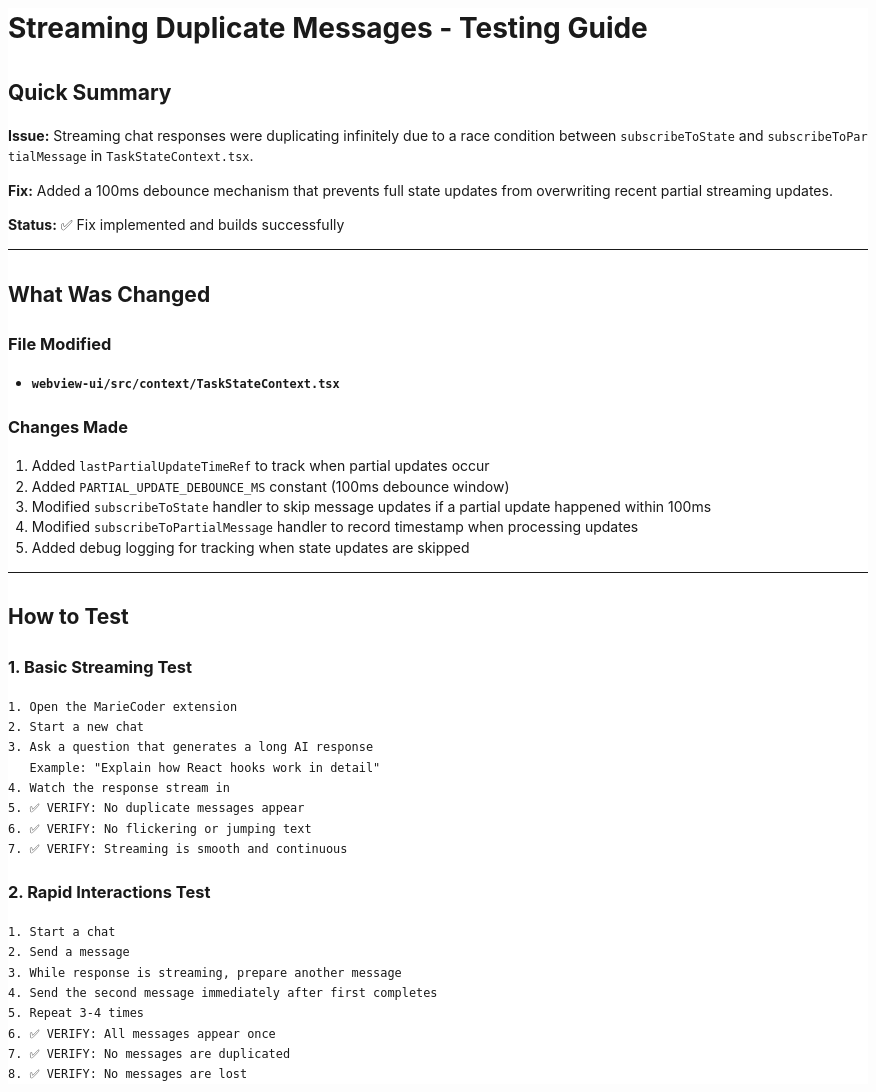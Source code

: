 # Streaming Duplicate Messages - Testing Guide

## Quick Summary

**Issue:** Streaming chat responses were duplicating infinitely due to a race condition between `subscribeToState` and `subscribeToPartialMessage` in `TaskStateContext.tsx`.

**Fix:** Added a 100ms debounce mechanism that prevents full state updates from overwriting recent partial streaming updates.

**Status:** ✅ Fix implemented and builds successfully

---

## What Was Changed

### File Modified
- **`webview-ui/src/context/TaskStateContext.tsx`**

### Changes Made
1. Added `lastPartialUpdateTimeRef` to track when partial updates occur
2. Added `PARTIAL_UPDATE_DEBOUNCE_MS` constant (100ms debounce window)
3. Modified `subscribeToState` handler to skip message updates if a partial update happened within 100ms
4. Modified `subscribeToPartialMessage` handler to record timestamp when processing updates
5. Added debug logging for tracking when state updates are skipped

---

## How to Test

### 1. **Basic Streaming Test**
```
1. Open the MarieCoder extension
2. Start a new chat
3. Ask a question that generates a long AI response
   Example: "Explain how React hooks work in detail"
4. Watch the response stream in
5. ✅ VERIFY: No duplicate messages appear
6. ✅ VERIFY: No flickering or jumping text
7. ✅ VERIFY: Streaming is smooth and continuous
```

### 2. **Rapid Interactions Test**
```
1. Start a chat
2. Send a message
3. While response is streaming, prepare another message
4. Send the second message immediately after first completes
5. Repeat 3-4 times
6. ✅ VERIFY: All messages appear once
7. ✅ VERIFY: No messages are duplicated
8. ✅ VERIFY: No messages are lost
```
